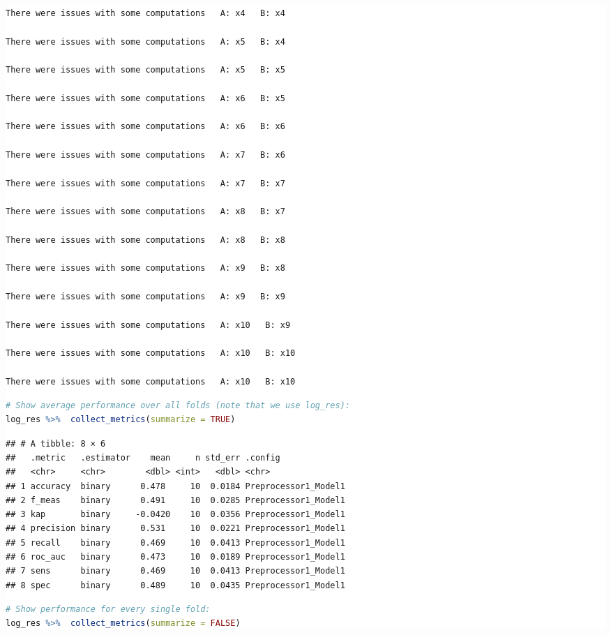 ```
There were issues with some computations   A: x4   B: x4

There were issues with some computations   A: x5   B: x4

There were issues with some computations   A: x5   B: x5

There were issues with some computations   A: x6   B: x5

There were issues with some computations   A: x6   B: x6

There were issues with some computations   A: x7   B: x6

There were issues with some computations   A: x7   B: x7

There were issues with some computations   A: x8   B: x7

There were issues with some computations   A: x8   B: x8

There were issues with some computations   A: x9   B: x8

There were issues with some computations   A: x9   B: x9

There were issues with some computations   A: x10   B: x9

There were issues with some computations   A: x10   B: x10

There were issues with some computations   A: x10   B: x10
```

```r
# Show average performance over all folds (note that we use log_res):
log_res %>%  collect_metrics(summarize = TRUE)
```

```
## # A tibble: 8 × 6
##   .metric   .estimator    mean     n std_err .config             
##   <chr>     <chr>        <dbl> <int>   <dbl> <chr>               
## 1 accuracy  binary      0.478     10  0.0184 Preprocessor1_Model1
## 2 f_meas    binary      0.491     10  0.0285 Preprocessor1_Model1
## 3 kap       binary     -0.0420    10  0.0356 Preprocessor1_Model1
## 4 precision binary      0.531     10  0.0221 Preprocessor1_Model1
## 5 recall    binary      0.469     10  0.0413 Preprocessor1_Model1
## 6 roc_auc   binary      0.473     10  0.0189 Preprocessor1_Model1
## 7 sens      binary      0.469     10  0.0413 Preprocessor1_Model1
## 8 spec      binary      0.489     10  0.0435 Preprocessor1_Model1
```

```r
# Show performance for every single fold:
log_res %>%  collect_metrics(summarize = FALSE)
```
